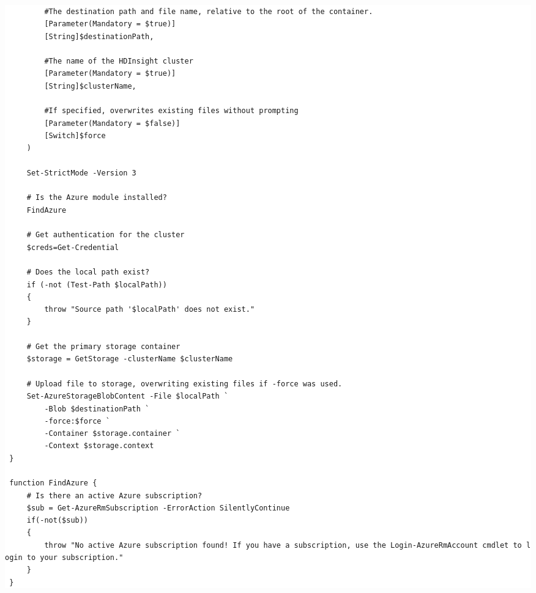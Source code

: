             #The destination path and file name, relative to the root of the container.
             [Parameter(Mandatory = $true)]
             [String]$destinationPath,
    
             #The name of the HDInsight cluster
             [Parameter(Mandatory = $true)]
             [String]$clusterName,
    
             #If specified, overwrites existing files without prompting
             [Parameter(Mandatory = $false)]
             [Switch]$force
         )
    
         Set-StrictMode -Version 3
    
         # Is the Azure module installed?
         FindAzure
    
         # Get authentication for the cluster
         $creds=Get-Credential
    
         # Does the local path exist?
         if (-not (Test-Path $localPath))
         {
             throw "Source path '$localPath' does not exist."
         }
    
         # Get the primary storage container
         $storage = GetStorage -clusterName $clusterName
    
         # Upload file to storage, overwriting existing files if -force was used.
         Set-AzureStorageBlobContent -File $localPath `
             -Blob $destinationPath `
             -force:$force `
             -Container $storage.container `
             -Context $storage.context
     }
    
     function FindAzure {
         # Is there an active Azure subscription?
         $sub = Get-AzureRmSubscription -ErrorAction SilentlyContinue
         if(-not($sub))
         {
             throw "No active Azure subscription found! If you have a subscription, use the Login-AzureRmAccount cmdlet to login to your subscription."
         }
     }
    